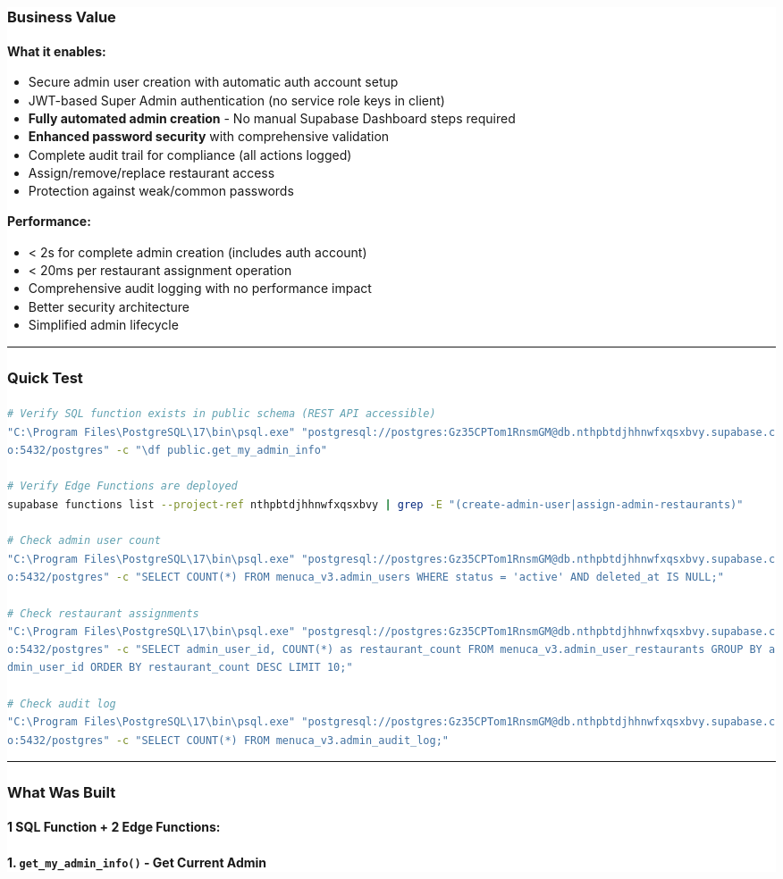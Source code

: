 ### Business Value

**What it enables:**
- Secure admin user creation with automatic auth account setup
- JWT-based Super Admin authentication (no service role keys in client)
- **Fully automated admin creation** - No manual Supabase Dashboard steps required
- **Enhanced password security** with comprehensive validation
- Complete audit trail for compliance (all actions logged)
- Assign/remove/replace restaurant access
- Protection against weak/common passwords

**Performance:**
- < 2s for complete admin creation (includes auth account)
- < 20ms per restaurant assignment operation
- Comprehensive audit logging with no performance impact
- Better security architecture
- Simplified admin lifecycle

---

### Quick Test

```bash
# Verify SQL function exists in public schema (REST API accessible)
"C:\Program Files\PostgreSQL\17\bin\psql.exe" "postgresql://postgres:Gz35CPTom1RnsmGM@db.nthpbtdjhhnwfxqsxbvy.supabase.co:5432/postgres" -c "\df public.get_my_admin_info"

# Verify Edge Functions are deployed
supabase functions list --project-ref nthpbtdjhhnwfxqsxbvy | grep -E "(create-admin-user|assign-admin-restaurants)"

# Check admin user count
"C:\Program Files\PostgreSQL\17\bin\psql.exe" "postgresql://postgres:Gz35CPTom1RnsmGM@db.nthpbtdjhhnwfxqsxbvy.supabase.co:5432/postgres" -c "SELECT COUNT(*) FROM menuca_v3.admin_users WHERE status = 'active' AND deleted_at IS NULL;"

# Check restaurant assignments
"C:\Program Files\PostgreSQL\17\bin\psql.exe" "postgresql://postgres:Gz35CPTom1RnsmGM@db.nthpbtdjhhnwfxqsxbvy.supabase.co:5432/postgres" -c "SELECT admin_user_id, COUNT(*) as restaurant_count FROM menuca_v3.admin_user_restaurants GROUP BY admin_user_id ORDER BY restaurant_count DESC LIMIT 10;"

# Check audit log
"C:\Program Files\PostgreSQL\17\bin\psql.exe" "postgresql://postgres:Gz35CPTom1RnsmGM@db.nthpbtdjhhnwfxqsxbvy.supabase.co:5432/postgres" -c "SELECT COUNT(*) FROM menuca_v3.admin_audit_log;"
```

---

### What Was Built

**1 SQL Function + 2 Edge Functions:**

#### 1. `get_my_admin_info()` - Get Current Admin
